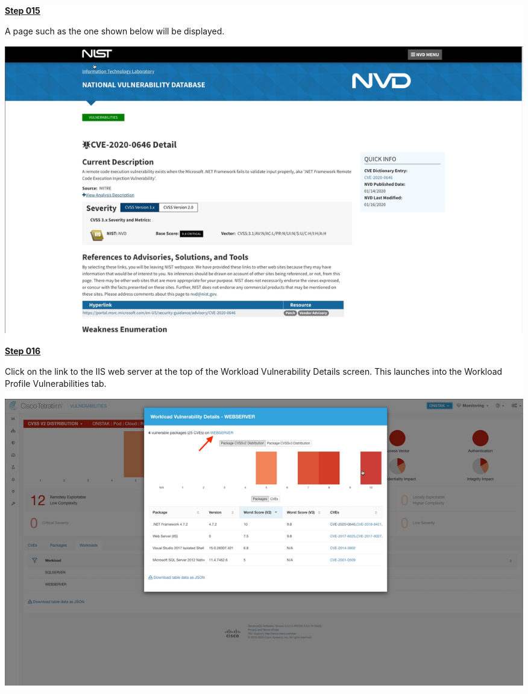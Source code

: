 

<div class="step" id="step-015"><a href="#step-015" style="font-weight:bold">Step 015</a></div>  

A page such as the one shown below will be displayed.

<a href="images/module26_015.png"><img src="images/module26_015.png" style="width:100%;height:100%;"></a>  



<div class="step" id="step-016"><a href="#step-016" style="font-weight:bold">Step 016</a></div>  

Click on the link to the IIS web server at the top of the Workload Vulnerability Details screen.  This launches into the Workload Profile Vulnerabilities tab.  

<a href="images/module26_016.png"><img src="images/module26_016.png" style="width:100%;height:100%;"></a>  
